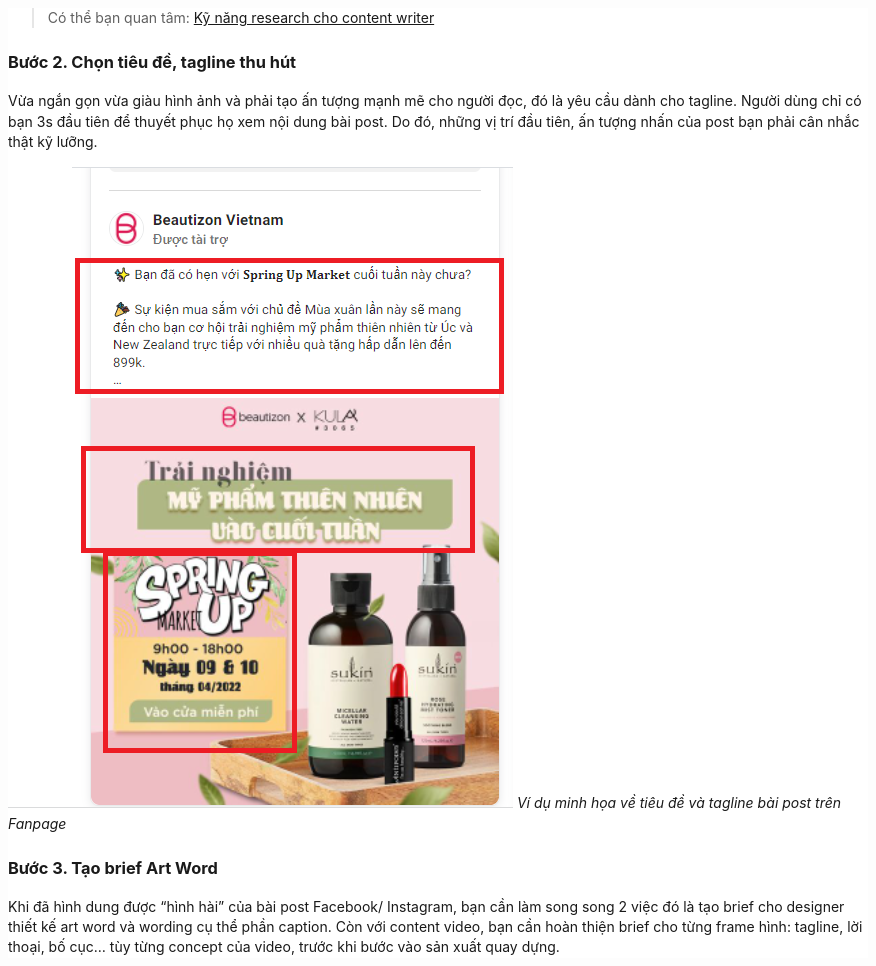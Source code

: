 > Có thể bạn quan tâm: [Kỹ năng research cho content writer]( https://vegiang.com/Ky-nang-research-cho-content-writer/)

### Bước 2. Chọn tiêu đề, tagline thu hút <a name="Bước 2. Chọn tiêu đề, tagline thu hút"></a>

Vừa ngắn gọn vừa giàu hình ảnh và phải tạo ấn tượng mạnh mẽ cho người đọc, đó là yêu cầu dành cho tagline. Người dùng chỉ có bạn 3s đầu tiên để thuyết phục họ xem nội dung bài post. Do đó, những vị trí đầu tiên, ấn tượng nhấn của post bạn phải cân nhắc thật kỹ lưỡng.

![Ví dụ minh họa về tiêu đề và tagline](/images/tieu-de-tagline.PNG)
_Ví dụ minh họa về tiêu đề và tagline bài post trên Fanpage_

### Bước 3. Tạo brief Art Word <a name="Bước 3. Tạo brief Art Word"></a>

Khi đã hình dung được “hình hài” của bài post Facebook/ Instagram, bạn cần làm song song 2 việc đó là tạo brief cho designer thiết kế art word và wording cụ thể phần caption. Còn với content video, bạn cần hoàn thiện brief cho từng frame hình: tagline, lời thoại, bố cục… tùy từng concept của video, trước khi bước vào sản xuất quay dựng.
